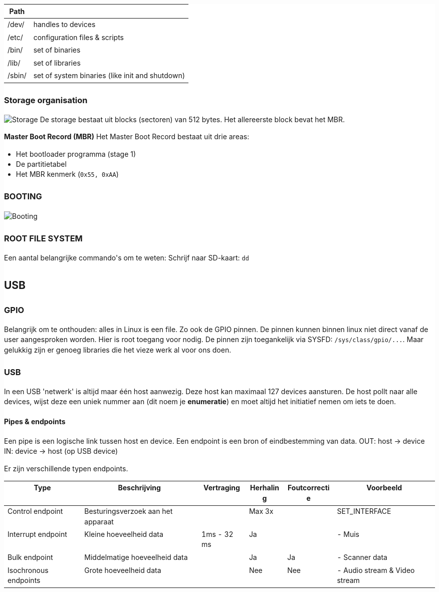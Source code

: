 | Path  |   |
|-------|---|
| /dev/ |  handles to devices |
| /etc/ |  configuration files & scripts |
| /bin/ |  set of binaries |
| /lib/ |  set of libraries |
| /sbin/ | set of system binaries (like init and shutdown) |

### Storage organisation
![Storage](https://github.com/JortPolderdijk/FHICT-samenvattingen/raw/master/t-sem3/assets/OS/Picture4.png)
De storage bestaat uit blocks (sectoren) van 512 bytes. Het allereerste block bevat het MBR.

**Master Boot Record (MBR)**
Het Master Boot Record bestaat uit drie areas:
- Het bootloader programma (stage 1)
- De partitietabel
- Het MBR kenmerk (`0x55, 0xAA`)

### BOOTING
![Booting](https://github.com/JortPolderdijk/FHICT-samenvattingen/raw/master/t-sem3/assets/OS/Picture5.png)

### ROOT FILE SYSTEM
Een aantal belangrijke commando's om te weten:
Schrijf naar SD-kaart: `dd`

## USB

### GPIO
Belangrijk om te onthouden: alles in Linux is een file. Zo ook de GPIO pinnen. De pinnen kunnen binnen linux niet direct vanaf de user aangesproken worden. Hier is root toegang voor nodig.
De pinnen zijn toegankelijk via SYSFD: `/sys/class/gpio/...`. Maar gelukkig zijn er genoeg libraries die het vieze werk al voor ons doen.

### USB
In een USB 'netwerk' is altijd maar één host aanwezig. Deze host kan maximaal 127 devices aansturen. De host pollt naar alle devices, wijst deze een uniek nummer aan (dit noem je **enumeratie**) en moet altijd het initiatief nemen om iets te doen.

#### Pipes & endpoints
Een pipe is een logische link tussen host en device. Een endpoint is een bron of eindbestemming van data.
OUT: host -> device IN: device -> host (op USB device)

Er zijn verschillende typen endpoints.

| Type                  | Beschrijving                       | Vertraging  | Herhaling | Foutcorrectie | Voorbeeld                     |
|-----------------------|------------------------------------|-------------|-----------|---------------|-------------------------------|
| Control endpoint      | Besturingsverzoek aan het apparaat |             | Max 3x    |               | SET_INTERFACE                 |
| Interrupt endpoint    | Kleine hoeveelheid data            | 1ms - 32 ms | Ja        |               | - Muis                        |
| Bulk endpoint         | Middelmatige hoeveelheid data      |             | Ja        | Ja            | - Scanner data                |
| Isochronous endpoints | Grote hoeveelheid data           |             | Nee       | Nee           | - Audio stream & Video stream |
